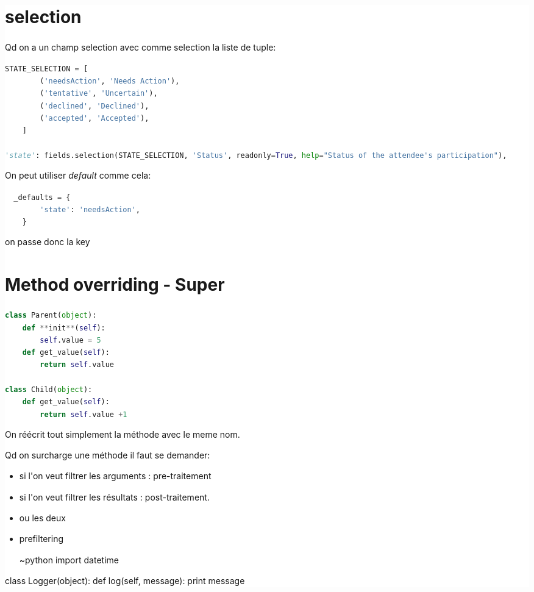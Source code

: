 # selection

Qd on a un champ selection avec comme selection la liste de tuple: 
~~~python
STATE_SELECTION = [
        ('needsAction', 'Needs Action'),
        ('tentative', 'Uncertain'),
        ('declined', 'Declined'),
        ('accepted', 'Accepted'),
    ]

'state': fields.selection(STATE_SELECTION, 'Status', readonly=True, help="Status of the attendee's participation"),  

~~~
On peut utiliser *default* comme cela:
~~~python
  _defaults = {
        'state': 'needsAction',
    }
~~~
  on passe donc la key

# Method overriding - Super

~~~python
class Parent(object):
	def **init**(self):
		self.value = 5
	def get_value(self):
		return self.value

class Child(object):
	def get_value(self):
		return self.value +1
~~~

On réécrit tout simplement la méthode avec le meme nom.

Qd on surcharge une méthode il faut se demander:

* si l'on veut filtrer les arguments : pre-traitement  
* si l'on veut filtrer les résultats : post-traitement.  
* ou les deux  
* prefiltering

  ~python
  import datetime

class Logger(object):
    def log(self, message):
        print message
